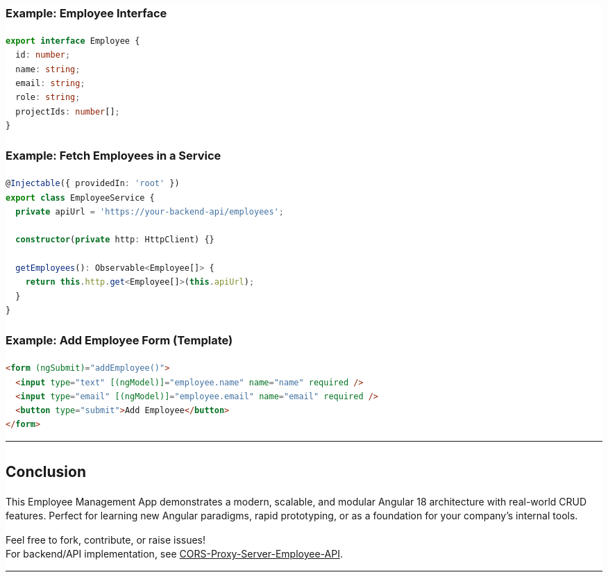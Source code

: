 ### Example: Employee Interface

```typescript
export interface Employee {
  id: number;
  name: string;
  email: string;
  role: string;
  projectIds: number[];
}
```

### Example: Fetch Employees in a Service

```typescript
@Injectable({ providedIn: 'root' })
export class EmployeeService {
  private apiUrl = 'https://your-backend-api/employees';

  constructor(private http: HttpClient) {}

  getEmployees(): Observable<Employee[]> {
    return this.http.get<Employee[]>(this.apiUrl);
  }
}
```

### Example: Add Employee Form (Template)

```html
<form (ngSubmit)="addEmployee()">
  <input type="text" [(ngModel)]="employee.name" name="name" required />
  <input type="email" [(ngModel)]="employee.email" name="email" required />
  <button type="submit">Add Employee</button>
</form>
```

---

## Conclusion

This Employee Management App demonstrates a modern, scalable, and modular Angular 18 architecture with real-world CRUD features. Perfect for learning new Angular paradigms, rapid prototyping, or as a foundation for your company’s internal tools.

Feel free to fork, contribute, or raise issues!  
For backend/API implementation, see [CORS-Proxy-Server-Employee-API](https://github.com/arnobt78/CORS-Proxy-Server-Employee-API).

---
